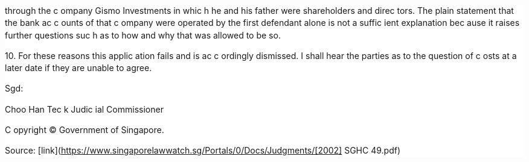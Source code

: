 
through the c ompany Gismo Investments in whic h he and his father were shareholders and direc tors. The plain statement that the bank ac c ounts of that c ompany were operated by the first defendant alone is not a suffic ient explanation bec ause it raises further questions suc h as to how and why that was allowed to be so. 

10\. For these reasons this applic ation fails and is ac c ordingly dismissed. I shall hear the parties as to the question of c osts at a later date if they are unable to agree. 

Sgd: 

Choo Han Tec k Judic ial Commissioner 

 C opyright © Government of Singapore. 


Source: [link](https://www.singaporelawwatch.sg/Portals/0/Docs/Judgments/[2002] SGHC 49.pdf)
